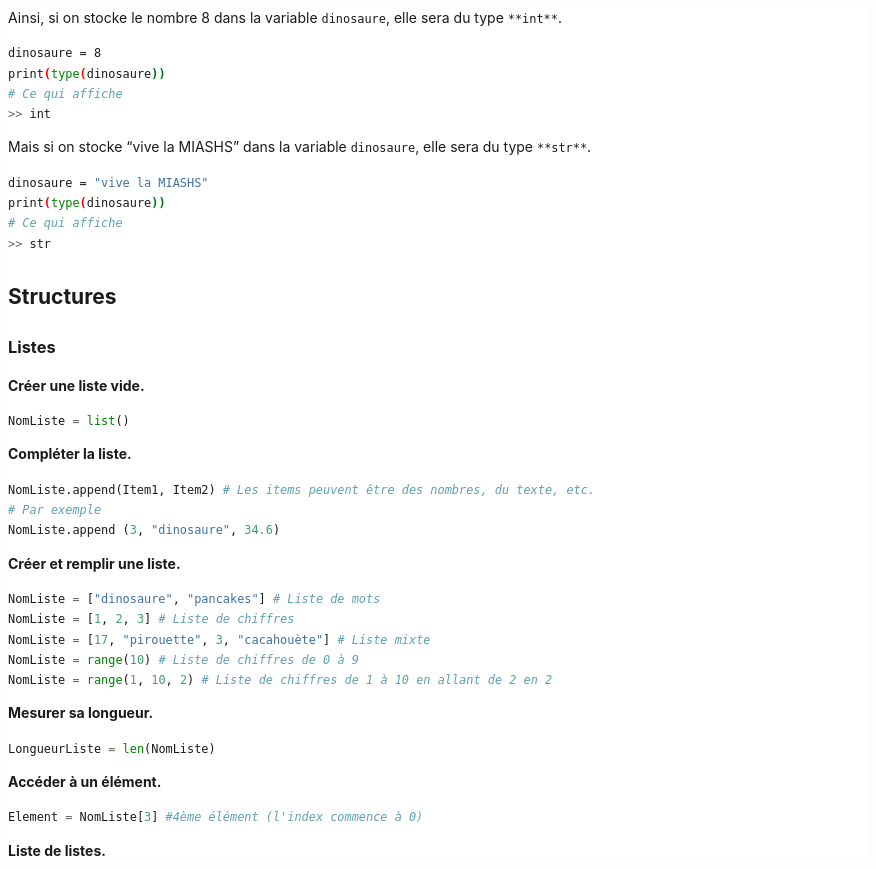 Ainsi, si on stocke le nombre 8 dans la variable `dinosaure`, elle sera du type `**int**`.

```bash
dinosaure = 8
print(type(dinosaure))
# Ce qui affiche
>> int
```

Mais si on stocke “vive la MIASHS” dans la variable `dinosaure`, elle sera du type `**str**`.

```bash
dinosaure = "vive la MIASHS"
print(type(dinosaure))
# Ce qui affiche
>> str
```

## Structures

### Listes

**Créer une liste vide.**

```python
NomListe = list()
```

**Compléter la liste.**

```python
NomListe.append(Item1, Item2) # Les items peuvent être des nombres, du texte, etc.
# Par exemple
NomListe.append (3, "dinosaure", 34.6)
```

**Créer et remplir une liste.**

```python
NomListe = ["dinosaure", "pancakes"] # Liste de mots
NomListe = [1, 2, 3] # Liste de chiffres
NomListe = [17, "pirouette", 3, "cacahouète"] # Liste mixte
NomListe = range(10) # Liste de chiffres de 0 à 9
NomListe = range(1, 10, 2) # Liste de chiffres de 1 à 10 en allant de 2 en 2
```

**Mesurer sa longueur.** 

```python
LongueurListe = len(NomListe)
```

**Accéder à un élément.**

```python
Element = NomListe[3] #4ème élément (l'index commence à 0)
```

**Liste de listes.**

